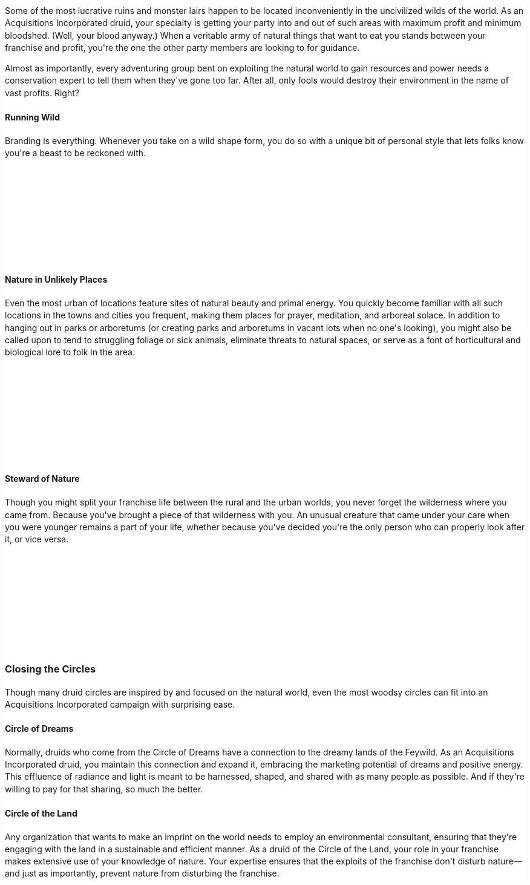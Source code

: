 Some of the most lucrative ruins and monster lairs happen to be located inconveniently in the uncivilized wilds of the world. As an Acquisitions Incorporated druid, your specialty is getting your party into and out of such areas with maximum profit and minimum bloodshed. (Well, your blood anyway.) When a veritable army of natural things that want to eat you stands between your franchise and profit, you're the one the other party members are looking to for guidance.

Almost as importantly, every adventuring group bent on exploiting the natural world to gain resources and power needs a conservation expert to tell them when they've gone too far. After all, only fools would destroy their environment in the name of vast profits. Right?

#### Running Wild

Branding is everything. Whenever you take on a wild shape form, you do so with a unique bit of personal style that lets folks know you're a beast to be reckoned with.

![Running Wild; Distinguishing Features of Wild Shape](/3-Mechanics/CLI/tables/running-wild-distinguishing-features-of-wild-shape-ai.md)

#### Nature in Unlikely Places

Even the most urban of locations feature sites of natural beauty and primal energy. You quickly become familiar with all such locations in the towns and cities you frequent, making them places for prayer, meditation, and arboreal solace. In addition to hanging out in parks or arboretums (or creating parks and arboretums in vacant lots when no one's looking), you might also be called upon to tend to struggling foliage or sick animals, eliminate threats to natural spaces, or serve as a font of horticultural and biological lore to folk in the area.

![Nature in Unlikely Places; Urban Sanctuaries](/3-Mechanics/CLI/tables/nature-in-unlikely-places-urban-sanctuaries-ai.md)

#### Steward of Nature

Though you might split your franchise life between the rural and the urban worlds, you never forget the wilderness where you came from. Because you've brought a piece of that wilderness with you. An unusual creature that came under your care when you were younger remains a part of your life, whether because you've decided you're the only person who can properly look after it, or vice versa.

![Steward of Nature; Creatures to Care For](/3-Mechanics/CLI/tables/steward-of-nature-creatures-to-care-for-ai.md)

### Closing the Circles

Though many druid circles are inspired by and focused on the natural world, even the most woodsy circles can fit into an Acquisitions Incorporated campaign with surprising ease.

#### Circle of Dreams

Normally, druids who come from the Circle of Dreams have a connection to the dreamy lands of the Feywild. As an Acquisitions Incorporated druid, you maintain this connection and expand it, embracing the marketing potential of dreams and positive energy. This effluence of radiance and light is meant to be harnessed, shaped, and shared with as many people as possible. And if they're willing to pay for that sharing, so much the better.

#### Circle of the Land

Any organization that wants to make an imprint on the world needs to employ an environmental consultant, ensuring that they're engaging with the land in a sustainable and efficient manner. As a druid of the Circle of the Land, your role in your franchise makes extensive use of your knowledge of nature. Your expertise ensures that the exploits of the franchise don't disturb nature—and just as importantly, prevent nature from disturbing the franchise.
